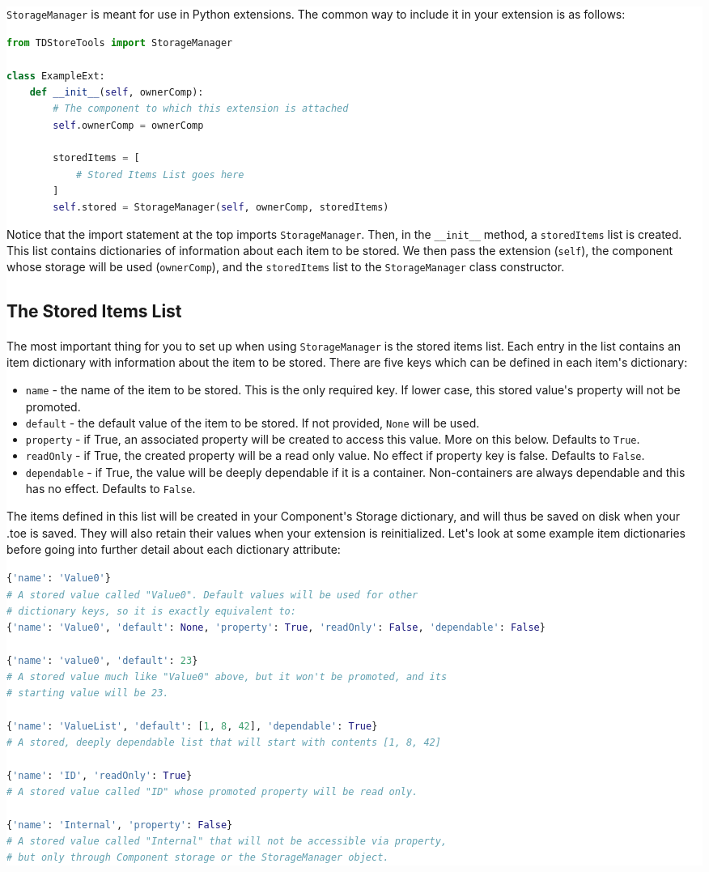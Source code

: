 `StorageManager` is meant for use in Python extensions. The common way to include it in your extension is as follows:

```python
from TDStoreTools import StorageManager

class ExampleExt:
    def __init__(self, ownerComp):
        # The component to which this extension is attached
        self.ownerComp = ownerComp

        storedItems = [
            # Stored Items List goes here
        ]
        self.stored = StorageManager(self, ownerComp, storedItems)
```

Notice that the import statement at the top imports `StorageManager`. Then, in the `__init__` method, a `storedItems` list is created. This list contains dictionaries of information about each item to be stored. We then pass the extension (`self`), the component whose storage will be used (`ownerComp`), and the `storedItems` list to the `StorageManager` class constructor.

## The Stored Items List

The most important thing for you to set up when using `StorageManager` is the stored items list. Each entry in the list contains an item dictionary with information about the item to be stored. There are five keys which can be defined in each item's dictionary:

- `name` - the name of the item to be stored. This is the only required key. If lower case, this stored value's property will not be promoted.
- `default` - the default value of the item to be stored. If not provided, `None` will be used.
- `property` - if True, an associated property will be created to access this value. More on this below. Defaults to `True`.
- `readOnly` - if True, the created property will be a read only value. No effect if property key is false. Defaults to `False`.
- `dependable` - if True, the value will be deeply dependable if it is a container. Non-containers are always dependable and this has no effect. Defaults to `False`.

The items defined in this list will be created in your Component's Storage dictionary, and will thus be saved on disk when your .toe is saved. They will also retain their values when your extension is reinitialized. Let's look at some example item dictionaries before going into further detail about each dictionary attribute:

```python
{'name': 'Value0'}
# A stored value called "Value0". Default values will be used for other
# dictionary keys, so it is exactly equivalent to:
{'name': 'Value0', 'default': None, 'property': True, 'readOnly': False, 'dependable': False}

{'name': 'value0', 'default': 23}
# A stored value much like "Value0" above, but it won't be promoted, and its
# starting value will be 23.

{'name': 'ValueList', 'default': [1, 8, 42], 'dependable': True}
# A stored, deeply dependable list that will start with contents [1, 8, 42]

{'name': 'ID', 'readOnly': True}
# A stored value called "ID" whose promoted property will be read only.

{'name': 'Internal', 'property': False}
# A stored value called "Internal" that will not be accessible via property,
# but only through Component storage or the StorageManager object.
```

